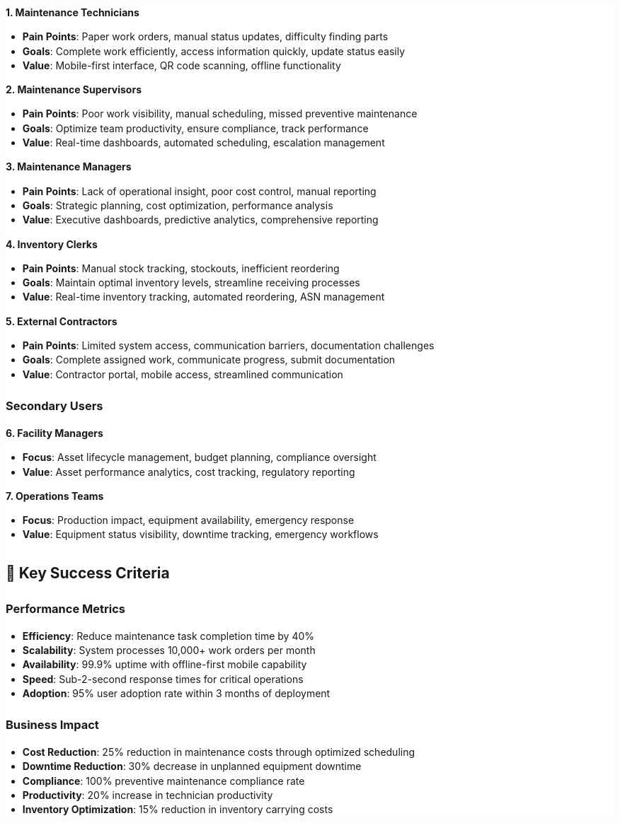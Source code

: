 **1. Maintenance Technicians**

- **Pain Points**: Paper work orders, manual status updates, difficulty finding parts
- **Goals**: Complete work efficiently, access information quickly, update status easily
- **Value**: Mobile-first interface, QR code scanning, offline functionality

**2. Maintenance Supervisors**

- **Pain Points**: Poor work visibility, manual scheduling, missed preventive maintenance
- **Goals**: Optimize team productivity, ensure compliance, track performance
- **Value**: Real-time dashboards, automated scheduling, escalation management

**3. Maintenance Managers**

- **Pain Points**: Lack of operational insight, poor cost control, manual reporting
- **Goals**: Strategic planning, cost optimization, performance analysis
- **Value**: Executive dashboards, predictive analytics, comprehensive reporting

**4. Inventory Clerks**

- **Pain Points**: Manual stock tracking, stockouts, inefficient reordering
- **Goals**: Maintain optimal inventory levels, streamline receiving processes
- **Value**: Real-time inventory tracking, automated reordering, ASN management

**5. External Contractors**

- **Pain Points**: Limited system access, communication barriers, documentation challenges
- **Goals**: Complete assigned work, communicate progress, submit documentation
- **Value**: Contractor portal, mobile access, streamlined communication

### Secondary Users

**6. Facility Managers**

- **Focus**: Asset lifecycle management, budget planning, compliance oversight
- **Value**: Asset performance analytics, cost tracking, regulatory reporting

**7. Operations Teams**

- **Focus**: Production impact, equipment availability, emergency response
- **Value**: Equipment status visibility, downtime tracking, emergency workflows

## 🎯 Key Success Criteria

### Performance Metrics

- **Efficiency**: Reduce maintenance task completion time by 40%
- **Scalability**: System processes 10,000+ work orders per month
- **Availability**: 99.9% uptime with offline-first mobile capability
- **Speed**: Sub-2-second response times for critical operations
- **Adoption**: 95% user adoption rate within 3 months of deployment

### Business Impact

- **Cost Reduction**: 25% reduction in maintenance costs through optimized scheduling
- **Downtime Reduction**: 30% decrease in unplanned equipment downtime
- **Compliance**: 100% preventive maintenance compliance rate
- **Productivity**: 20% increase in technician productivity
- **Inventory Optimization**: 15% reduction in inventory carrying costs
